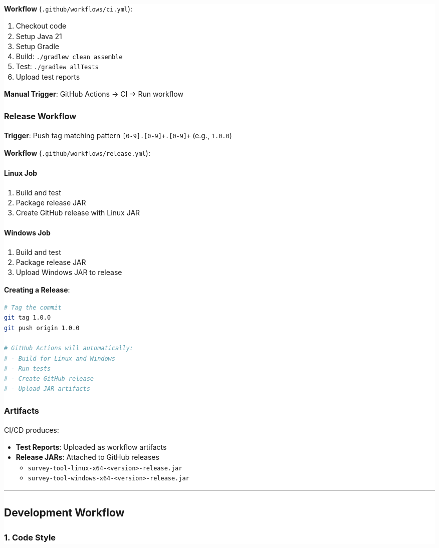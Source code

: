**Workflow** (`.github/workflows/ci.yml`):
1. Checkout code
2. Setup Java 21
3. Setup Gradle
4. Build: `./gradlew clean assemble`
5. Test: `./gradlew allTests`
6. Upload test reports

**Manual Trigger**: GitHub Actions → CI → Run workflow

### Release Workflow

**Trigger**: Push tag matching pattern `[0-9].[0-9]+.[0-9]+` (e.g., `1.0.0`)

**Workflow** (`.github/workflows/release.yml`):

#### Linux Job
1. Build and test
2. Package release JAR
3. Create GitHub release with Linux JAR

#### Windows Job
1. Build and test
2. Package release JAR
3. Upload Windows JAR to release

**Creating a Release**:

```bash
# Tag the commit
git tag 1.0.0
git push origin 1.0.0

# GitHub Actions will automatically:
# - Build for Linux and Windows
# - Run tests
# - Create GitHub release
# - Upload JAR artifacts
```

### Artifacts

CI/CD produces:
- **Test Reports**: Uploaded as workflow artifacts
- **Release JARs**: Attached to GitHub releases
  - `survey-tool-linux-x64-<version>-release.jar`
  - `survey-tool-windows-x64-<version>-release.jar`

---

## Development Workflow

### 1. Code Style
